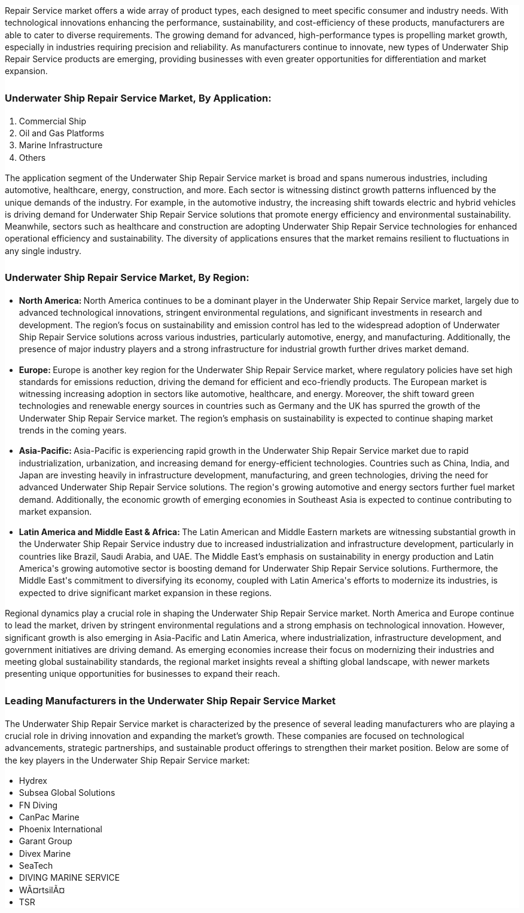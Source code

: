 Repair Service market offers a wide array of product types, each designed to meet specific consumer and industry needs. With technological innovations enhancing the performance, sustainability, and cost-efficiency of these products, manufacturers are able to cater to diverse requirements. The growing demand for advanced, high-performance types is propelling market growth, especially in industries requiring precision and reliability. As manufacturers continue to innovate, new types of Underwater Ship Repair Service products are emerging, providing businesses with even greater opportunities for differentiation and market expansion.</p><h3>Underwater Ship Repair Service Market,&nbsp;By Application:</h3><ol><li>Commercial Ship<li> Oil and Gas Platforms<li> Marine Infrastructure<li> Others</li></ol><p>The application segment of the Underwater Ship Repair Service market is broad and spans numerous industries, including automotive, healthcare, energy, construction, and more. Each sector is witnessing distinct growth patterns influenced by the unique demands of the industry. For example, in the automotive industry, the increasing shift towards electric and hybrid vehicles is driving demand for Underwater Ship Repair Service solutions that promote energy efficiency and environmental sustainability. Meanwhile, sectors such as healthcare and construction are adopting Underwater Ship Repair Service technologies for enhanced operational efficiency and sustainability. The diversity of applications ensures that the market remains resilient to fluctuations in any single industry.</p><h3>Underwater Ship Repair Service Market, By Region:</h3><ul><li><p><strong>North America:&nbsp;</strong>North America continues to be a dominant player in the Underwater Ship Repair Service market, largely due to advanced technological innovations, stringent environmental regulations, and significant investments in research and development. The region&rsquo;s focus on sustainability and emission control has led to the widespread adoption of Underwater Ship Repair Service solutions across various industries, particularly automotive, energy, and manufacturing. Additionally, the presence of major industry players and a strong infrastructure for industrial growth further drives market demand.</p></li><li><p><strong><strong>Europe:&nbsp;</strong></strong>Europe is another key region for the Underwater Ship Repair Service market, where regulatory policies have set high standards for emissions reduction, driving the demand for efficient and eco-friendly products. The European market is witnessing increasing adoption in sectors like automotive, healthcare, and energy. Moreover, the shift toward green technologies and renewable energy sources in countries such as Germany and the UK has spurred the growth of the Underwater Ship Repair Service market. The region&rsquo;s emphasis on sustainability is expected to continue shaping market trends in the coming years.</p></li><li><p><strong><strong>Asia-Pacific:&nbsp;</strong></strong>Asia-Pacific is experiencing rapid growth in the Underwater Ship Repair Service market due to rapid industrialization, urbanization, and increasing demand for energy-efficient technologies. Countries such as China, India, and Japan are investing heavily in infrastructure development, manufacturing, and green technologies, driving the need for advanced Underwater Ship Repair Service solutions. The region's growing automotive and energy sectors further fuel market demand. Additionally, the economic growth of emerging economies in Southeast Asia is expected to continue contributing to market expansion.</p></li><li><p><strong><strong>Latin America and Middle East &amp; Africa:&nbsp;</strong></strong>The Latin American and Middle Eastern markets are witnessing substantial growth in the Underwater Ship Repair Service industry due to increased industrialization and infrastructure development, particularly in countries like Brazil, Saudi Arabia, and UAE. The Middle East&rsquo;s emphasis on sustainability in energy production and Latin America's growing automotive sector is boosting demand for Underwater Ship Repair Service solutions. Furthermore, the Middle East's commitment to diversifying its economy, coupled with Latin America's efforts to modernize its industries, is expected to drive significant market expansion in these regions.</p></li></ul><p>Regional dynamics play a crucial role in shaping the Underwater Ship Repair Service market. North America and Europe continue to lead the market, driven by stringent environmental regulations and a strong emphasis on technological innovation. However, significant growth is also emerging in Asia-Pacific and Latin America, where industrialization, infrastructure development, and government initiatives are driving demand. As emerging economies increase their focus on modernizing their industries and meeting global sustainability standards, the regional market insights reveal a shifting global landscape, with newer markets presenting unique opportunities for businesses to expand their reach.</p><h3><strong>Leading Manufacturers in the Underwater Ship Repair Service Market</strong></h3><p>The Underwater Ship Repair Service market is characterized by the presence of several leading manufacturers who are playing a crucial role in driving innovation and expanding the market&rsquo;s growth. These companies are focused on technological advancements, strategic partnerships, and sustainable product offerings to strengthen their market position. Below are some of the key players in the Underwater Ship Repair Service market:</p></div><div class="article-main__content" data-test-id="publishing-text-block"><ul><li><span class="">Hydrex<li> Subsea Global Solutions<li> FN Diving<li> CanPac Marine<li> Phoenix International<li> Garant Group<li> Divex Marine<li> SeaTech<li> DIVING MARINE SERVICE<li> WÃ¤rtsilÃ¤<li> TSR